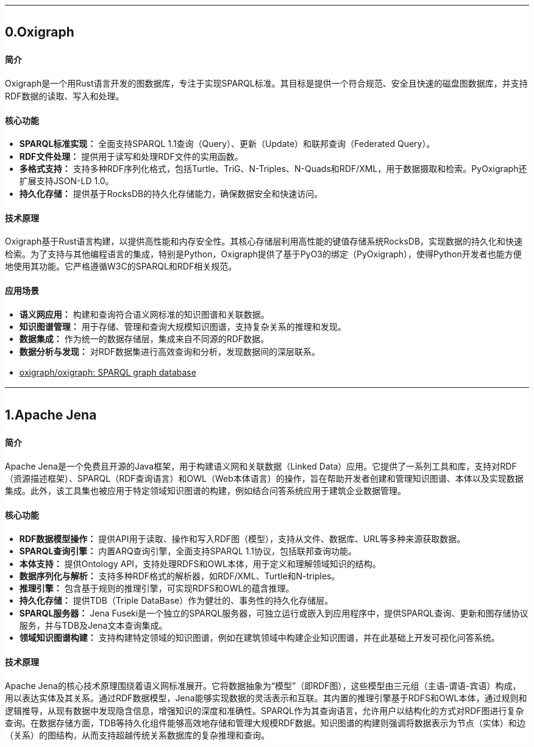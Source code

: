 ------------------------------------------------------------

## 0.Oxigraph

#### 简介
Oxigraph是一个用Rust语言开发的图数据库，专注于实现SPARQL标准。其目标是提供一个符合规范、安全且快速的磁盘图数据库，并支持RDF数据的读取、写入和处理。

#### 核心功能
*   **SPARQL标准实现：** 全面支持SPARQL 1.1查询（Query）、更新（Update）和联邦查询（Federated Query）。
*   **RDF文件处理：** 提供用于读写和处理RDF文件的实用函数。
*   **多格式支持：** 支持多种RDF序列化格式，包括Turtle、TriG、N-Triples、N-Quads和RDF/XML，用于数据摄取和检索。PyOxigraph还扩展支持JSON-LD 1.0。
*   **持久化存储：** 提供基于RocksDB的持久化存储能力，确保数据安全和快速访问。

#### 技术原理
Oxigraph基于Rust语言构建，以提供高性能和内存安全性。其核心存储层利用高性能的键值存储系统RocksDB，实现数据的持久化和快速检索。为了支持与其他编程语言的集成，特别是Python，Oxigraph提供了基于PyO3的绑定（PyOxigraph），使得Python开发者也能方便地使用其功能。它严格遵循W3C的SPARQL和RDF相关规范。

#### 应用场景
*   **语义网应用：** 构建和查询符合语义网标准的知识图谱和关联数据。
*   **知识图谱管理：** 用于存储、管理和查询大规模知识图谱，支持复杂关系的推理和发现。
*   **数据集成：** 作为统一的数据存储层，集成来自不同源的RDF数据。
*   **数据分析与发现：** 对RDF数据集进行高效查询和分析，发现数据间的深层联系。


- [oxigraph/oxigraph: SPARQL graph database](https://github.com/oxigraph/oxigraph?spm=ata.21736010.0.0.72d16a24i3ZJjn)

------------------------------------------------------------

## 1.Apache Jena

#### 简介
Apache Jena是一个免费且开源的Java框架，用于构建语义网和关联数据（Linked Data）应用。它提供了一系列工具和库，支持对RDF（资源描述框架）、SPARQL（RDF查询语言）和OWL（Web本体语言）的操作，旨在帮助开发者创建和管理知识图谱、本体以及实现数据集成。此外，该工具集也被应用于特定领域知识图谱的构建，例如结合问答系统应用于建筑企业数据管理。

#### 核心功能
*   **RDF数据模型操作：** 提供API用于读取、操作和写入RDF图（模型），支持从文件、数据库、URL等多种来源获取数据。
*   **SPARQL查询引擎：** 内置ARQ查询引擎，全面支持SPARQL 1.1协议，包括联邦查询功能。
*   **本体支持：** 提供Ontology API，支持处理RDFS和OWL本体，用于定义和理解领域知识的结构。
*   **数据序列化与解析：** 支持多种RDF格式的解析器，如RDF/XML、Turtle和N-triples。
*   **推理引擎：** 包含基于规则的推理引擎，可实现RDFS和OWL的蕴含推理。
*   **持久化存储：** 提供TDB（Triple DataBase）作为健壮的、事务性的持久化存储层。
*   **SPARQL服务器：** Jena Fuseki是一个独立的SPARQL服务器，可独立运行或嵌入到应用程序中，提供SPARQL查询、更新和图存储协议服务，并与TDB及Jena文本查询集成。
*   **领域知识图谱构建：** 支持构建特定领域的知识图谱，例如在建筑领域中构建企业知识图谱，并在此基础上开发可视化问答系统。

#### 技术原理
Apache Jena的核心技术原理围绕着语义网标准展开。它将数据抽象为“模型”（即RDF图），这些模型由三元组（主语-谓语-宾语）构成，用以表达实体及其关系。通过RDF数据模型，Jena能够实现数据的灵活表示和互联。其内置的推理引擎基于RDFS和OWL本体，通过规则和逻辑推导，从现有数据中发现隐含信息，增强知识的深度和准确性。SPARQL作为其查询语言，允许用户以结构化的方式对RDF图进行复杂查询。在数据存储方面，TDB等持久化组件能够高效地存储和管理大规模RDF数据。知识图谱的构建则强调将数据表示为节点（实体）和边（关系）的图结构，从而支持超越传统关系数据库的复杂推理和查询。
